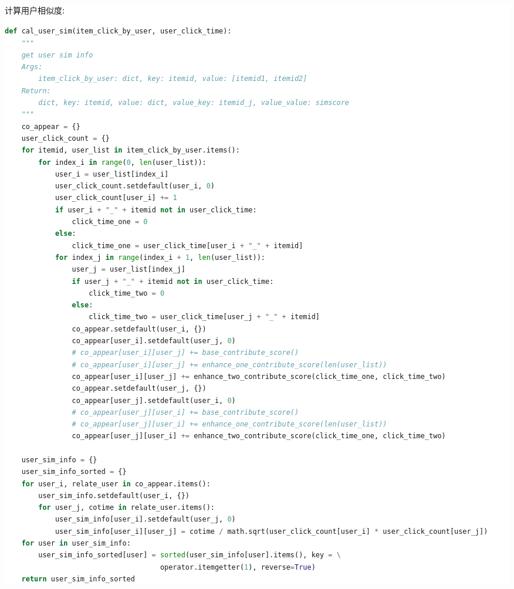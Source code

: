 计算用户相似度:

```python
def cal_user_sim(item_click_by_user, user_click_time):
    """
    get user sim info
    Args:
        item_click_by_user: dict, key: itemid, value: [itemid1, itemid2]
    Return:
        dict, key: itemid, value: dict, value_key: itemid_j, value_value: simscore
    """
    co_appear = {}
    user_click_count = {}
    for itemid, user_list in item_click_by_user.items():
        for index_i in range(0, len(user_list)):
            user_i = user_list[index_i]
            user_click_count.setdefault(user_i, 0)
            user_click_count[user_i] += 1
            if user_i + "_" + itemid not in user_click_time:
                click_time_one = 0
            else:
                click_time_one = user_click_time[user_i + "_" + itemid]
            for index_j in range(index_i + 1, len(user_list)):
                user_j = user_list[index_j]
                if user_j + "_" + itemid not in user_click_time:
                    click_time_two = 0
                else:
                    click_time_two = user_click_time[user_j + "_" + itemid]
                co_appear.setdefault(user_i, {})
                co_appear[user_i].setdefault(user_j, 0)
                # co_appear[user_i][user_j] += base_contribute_score()
                # co_appear[user_i][user_j] += enhance_one_contribute_score(len(user_list))
                co_appear[user_i][user_j] += enhance_two_contribute_score(click_time_one, click_time_two)
                co_appear.setdefault(user_j, {})
                co_appear[user_j].setdefault(user_i, 0)
                # co_appear[user_j][user_i] += base_contribute_score()
                # co_appear[user_j][user_i] += enhance_one_contribute_score(len(user_list))
                co_appear[user_j][user_i] += enhance_two_contribute_score(click_time_one, click_time_two)

    user_sim_info = {}
    user_sim_info_sorted = {}
    for user_i, relate_user in co_appear.items():
        user_sim_info.setdefault(user_i, {})
        for user_j, cotime in relate_user.items():
            user_sim_info[user_i].setdefault(user_j, 0)
            user_sim_info[user_i][user_j] = cotime / math.sqrt(user_click_count[user_i] * user_click_count[user_j])
    for user in user_sim_info:
        user_sim_info_sorted[user] = sorted(user_sim_info[user].items(), key = \
                                     operator.itemgetter(1), reverse=True)
    return user_sim_info_sorted
```


[imooc-url]: https://www.imooc.com/
[tech-url]: https://www.imooc.com/u/3303124/courses
[class-url]: https://www.imooc.com/learn/1029
[movielens-url]: https://grouplens.org/datasets/movielens/